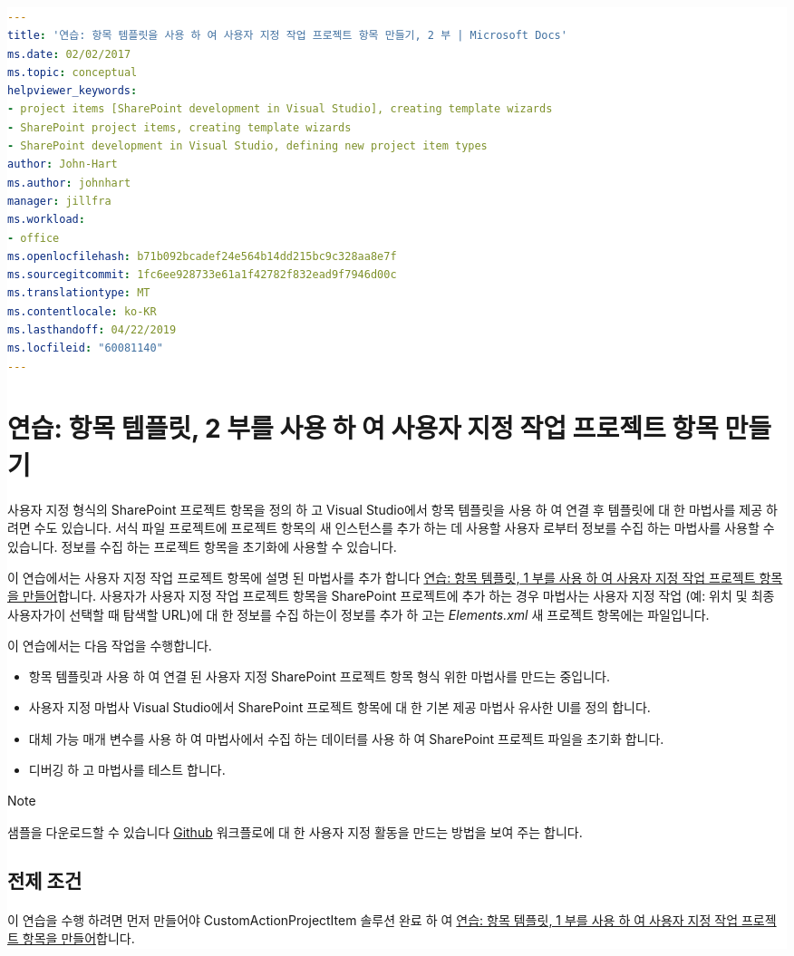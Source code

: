 ```yaml
---
title: '연습: 항목 템플릿을 사용 하 여 사용자 지정 작업 프로젝트 항목 만들기, 2 부 | Microsoft Docs'
ms.date: 02/02/2017
ms.topic: conceptual
helpviewer_keywords:
- project items [SharePoint development in Visual Studio], creating template wizards
- SharePoint project items, creating template wizards
- SharePoint development in Visual Studio, defining new project item types
author: John-Hart
ms.author: johnhart
manager: jillfra
ms.workload:
- office
ms.openlocfilehash: b71b092bcadef24e564b14dd215bc9c328aa8e7f
ms.sourcegitcommit: 1fc6ee928733e61a1f42782f832ead9f7946d00c
ms.translationtype: MT
ms.contentlocale: ko-KR
ms.lasthandoff: 04/22/2019
ms.locfileid: "60081140"
---
```

# <a name="walkthrough-create-a-custom-action-project-item-with-an-item-template-part-2"></a>연습: 항목 템플릿, 2 부를 사용 하 여 사용자 지정 작업 프로젝트 항목 만들기
  사용자 지정 형식의 SharePoint 프로젝트 항목을 정의 하 고 Visual Studio에서 항목 템플릿을 사용 하 여 연결 후 템플릿에 대 한 마법사를 제공 하려면 수도 있습니다. 서식 파일 프로젝트에 프로젝트 항목의 새 인스턴스를 추가 하는 데 사용할 사용자 로부터 정보를 수집 하는 마법사를 사용할 수 있습니다. 정보를 수집 하는 프로젝트 항목을 초기화에 사용할 수 있습니다.

 이 연습에서는 사용자 지정 작업 프로젝트 항목에 설명 된 마법사를 추가 합니다 [연습: 항목 템플릿, 1 부를 사용 하 여 사용자 지정 작업 프로젝트 항목을 만들어](../sharepoint/walkthrough-creating-a-custom-action-project-item-with-an-item-template-part-1.md)합니다. 사용자가 사용자 지정 작업 프로젝트 항목을 SharePoint 프로젝트에 추가 하는 경우 마법사는 사용자 지정 작업 (예: 위치 및 최종 사용자가이 선택할 때 탐색할 URL)에 대 한 정보를 수집 하는이 정보를 추가 하 고는 *Elements.xml* 새 프로젝트 항목에는 파일입니다.

 이 연습에서는 다음 작업을 수행합니다.

- 항목 템플릿과 사용 하 여 연결 된 사용자 지정 SharePoint 프로젝트 항목 형식 위한 마법사를 만드는 중입니다.

- 사용자 지정 마법사 Visual Studio에서 SharePoint 프로젝트 항목에 대 한 기본 제공 마법사 유사한 UI를 정의 합니다.

- 대체 가능 매개 변수를 사용 하 여 마법사에서 수집 하는 데이터를 사용 하 여 SharePoint 프로젝트 파일을 초기화 합니다.

- 디버깅 하 고 마법사를 테스트 합니다.

> [!NOTE]
>  샘플을 다운로드할 수 있습니다 [Github](https://github.com/SharePoint/PnP/tree/master/Samples/Workflow.Activities) 워크플로에 대 한 사용자 지정 활동을 만드는 방법을 보여 주는 합니다.

## <a name="prerequisites"></a>전제 조건
 이 연습을 수행 하려면 먼저 만들어야 CustomActionProjectItem 솔루션 완료 하 여 [연습: 항목 템플릿, 1 부를 사용 하 여 사용자 지정 작업 프로젝트 항목을 만들어](../sharepoint/walkthrough-creating-a-custom-action-project-item-with-an-item-template-part-1.md)합니다.
